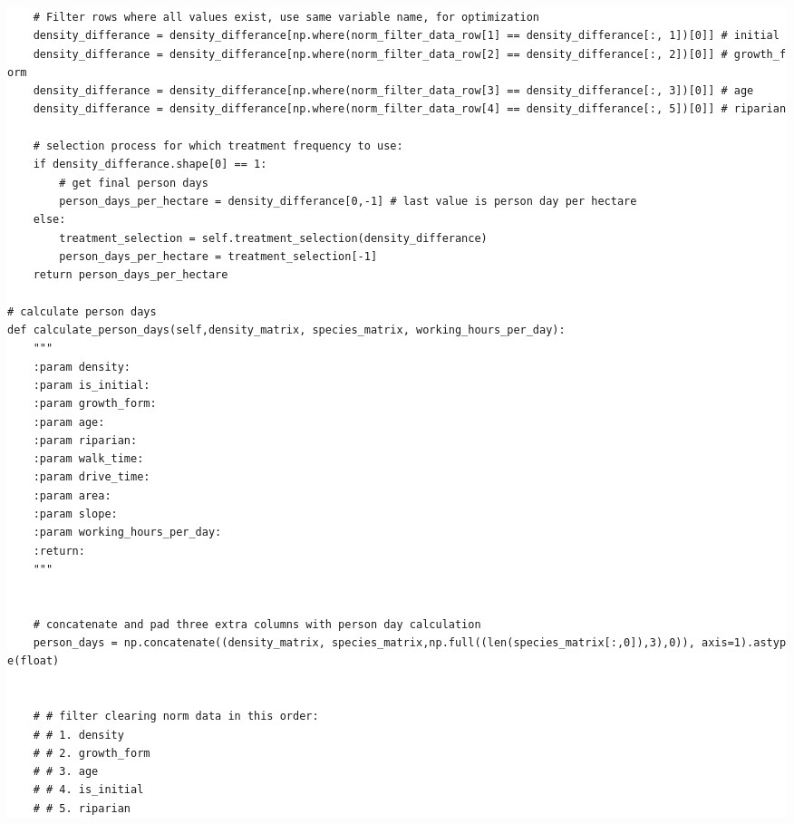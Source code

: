         # Filter rows where all values exist, use same variable name, for optimization
        density_differance = density_differance[np.where(norm_filter_data_row[1] == density_differance[:, 1])[0]] # initial
        density_differance = density_differance[np.where(norm_filter_data_row[2] == density_differance[:, 2])[0]] # growth_form
        density_differance = density_differance[np.where(norm_filter_data_row[3] == density_differance[:, 3])[0]] # age
        density_differance = density_differance[np.where(norm_filter_data_row[4] == density_differance[:, 5])[0]] # riparian

        # selection process for which treatment frequency to use:
        if density_differance.shape[0] == 1:
            # get final person days
            person_days_per_hectare = density_differance[0,-1] # last value is person day per hectare
        else:
            treatment_selection = self.treatment_selection(density_differance)
            person_days_per_hectare = treatment_selection[-1]
        return person_days_per_hectare

    # calculate person days
    def calculate_person_days(self,density_matrix, species_matrix, working_hours_per_day):
        """
        :param density:
        :param is_initial:
        :param growth_form:
        :param age:
        :param riparian:
        :param walk_time:
        :param drive_time:
        :param area:
        :param slope:
        :param working_hours_per_day:
        :return:
        """


        # concatenate and pad three extra columns with person day calculation
        person_days = np.concatenate((density_matrix, species_matrix,np.full((len(species_matrix[:,0]),3),0)), axis=1).astype(float)


        # # filter clearing norm data in this order:
        # # 1. density
        # # 2. growth_form
        # # 3. age
        # # 4. is_initial
        # # 5. riparian